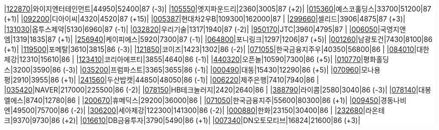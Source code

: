 |[122870](https://finance.daum.net/quotes/A122870)|와이지엔터테인먼트|44950|52400|87 (-3)|
|[105550](https://finance.daum.net/quotes/A105550)|엣지파운드리|2360|3005|87 (+2)|
|[015360](https://finance.daum.net/quotes/A015360)|예스코홀딩스|33700|51200|87 (+1)|
|[092200](https://finance.daum.net/quotes/A092200)|디아이씨|4320|4520|87 (+15)|
|[005387](https://finance.daum.net/quotes/A005387)|현대차2우B|109300|162000|87 |
|[299660](https://finance.daum.net/quotes/A299660)|셀리드|3906|4875|87 (+3)|
|[131030](https://finance.daum.net/quotes/A131030)|옵투스제약|5130|6960|87 (-1)|
|[032820](https://finance.daum.net/quotes/A032820)|우리기술|1317|1940|87 (-2)|
|[950170](https://finance.daum.net/quotes/A950170)|JTC|3960|4795|87 |
|[006050](https://finance.daum.net/quotes/A006050)|국영지앤엠|1319|1835|87 (+1)|
|[256940](https://finance.daum.net/quotes/A256940)|케이피에스|5920|7300|87 (-1)|
|[064800](https://finance.daum.net/quotes/A064800)|포니링크|1297|1206|87 (+5)|
|[001260](https://finance.daum.net/quotes/A001260)|남광토건|7430|8100|86 (+1)|
|[119500](https://finance.daum.net/quotes/A119500)|포메탈|3610|3815|86 (-3)|
|[121850](https://finance.daum.net/quotes/A121850)|코이즈|1423|1302|86 (-2)|
|[071055](https://finance.daum.net/quotes/A071055)|한국금융지주우|40350|56800|86 |
|[084010](https://finance.daum.net/quotes/A084010)|대한제강|12310|15610|86 |
|[123410](https://finance.daum.net/quotes/A123410)|코리아에프티|3855|4640|86 (-1)|
|[440320](https://finance.daum.net/quotes/A440320)|오픈놀|10590|7300|86 (+5)|
|[010770](https://finance.daum.net/quotes/A010770)|평화홀딩스|3200|3590|86 (-3)|
|[035200](https://finance.daum.net/quotes/A035200)|프럼파스트|3365|3655|86 (-1)|
|[000490](https://finance.daum.net/quotes/A000490)|대동|15430|12290|86 (+5)|
|[070960](https://finance.daum.net/quotes/A070960)|모나용평|2910|3955|86 (+1)|
|[241560](https://finance.daum.net/quotes/A241560)|두산밥캣|44850|48050|86 (-1)|
|[006220](https://finance.daum.net/quotes/A006220)|제주은행|7410|7940|86 |
|[035420](https://finance.daum.net/quotes/A035420)|NAVER|217000|225500|86 (-2)|
|[078150](https://finance.daum.net/quotes/A078150)|HB테크놀러지|2420|2640|86 |
|[388790](https://finance.daum.net/quotes/A388790)|라이콤|2580|3040|86 (-3)|
|[078140](https://finance.daum.net/quotes/A078140)|대봉엘에스|8740|12780|86 |
|[200670](https://finance.daum.net/quotes/A200670)|휴메딕스|29200|36000|86 |
|[071050](https://finance.daum.net/quotes/A071050)|한국금융지주|55600|80300|86 (+1)|
|[009450](https://finance.daum.net/quotes/A009450)|경동나비엔|49500|75700|86 (-2)|
|[306200](https://finance.daum.net/quotes/A306200)|세아제강|122300|141300|86 (-2)|
|[000880](https://finance.daum.net/quotes/A000880)|한화|23150|30400|86 |
|[232680](https://finance.daum.net/quotes/A232680)|라온테크|9370|9730|86 (+2)|
|[016610](https://finance.daum.net/quotes/A016610)|DB금융투자|3790|5490|86 (+1)|
|[007340](https://finance.daum.net/quotes/A007340)|DN오토모티브|16824|21600|86 (+3)|